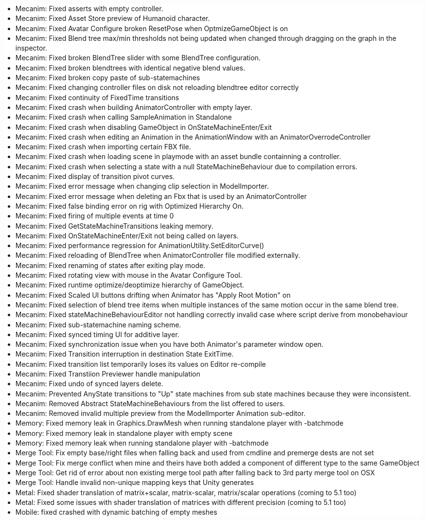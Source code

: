 -   Mecanim: Fixed asserts with empty controller.
-   Mecanim: Fixed Asset Store preview of Humanoid character.
-   Mecanim: Fixed Avatar Configure broken ResetPose when OptmizeGameObject is on
-   Mecanim: Fixed Blend tree max/min thresholds not being updated when changed through dragging on the graph in the inspector.
-   Mecanim: Fixed broken BlendTree slider with some BlendTree configuration.
-   Mecanim: Fixed broken blendtrees with identical negative blend values.
-   Mecanim: Fixed broken copy paste of sub-statemachines
-   Mecanim: Fixed changing controller files on disk not reloading blendtree editor correctly
-   Mecanim: Fixed continuity of FixedTime transitions
-   Mecanim: Fixed crash when building AnimatorController with empty layer.
-   Mecanim: Fixed crash when calling SampleAnimation in Standalone
-   Mecanim: Fixed crash when disabling GameObject in OnStateMachineEnter/Exit
-   Mecanim: Fixed crash when editing an Animation in the AnimationWindow with an AnimatorOverrodeController
-   Mecanim: Fixed crash when importing certain FBX file.
-   Mecanim: Fixed crash when loading scene in playmode with an asset bundle containning a controller.
-   Mecanim: Fixed crash when selecting a state with a null StateMachineBehaviour due to compilation errors.
-   Mecanim: Fixed display of transition pivot curves.
-   Mecanim: Fixed error message when changing clip selection in ModelImporter.
-   Mecanim: Fixed error message when deleting an Fbx that is used by an AnimatorController
-   Mecanim: Fixed false binding error on rig with Optimized Hierarchy On.
-   Mecanim: Fixed firing of multiple events at time 0
-   Mecanim: Fixed GetStateMachineTransitions leaking memory.
-   Mecanim: Fixed OnStateMachineEnter/Exit not being called on layers.
-   Mecanim: Fixed performance regression for AnimationUtility.SetEditorCurve()
-   Mecanim: Fixed reloading of BlendTree when AnimatorController file modified externally.
-   Mecanim: Fixed renaming of states after exiting play mode.
-   Mecanim: Fixed rotating view with mouse in the Avatar Configure Tool.
-   Mecanim: Fixed runtime optimize/deoptimize hierarchy of GameObject.
-   Mecanim: Fixed Scaled UI buttons drifting when Animator has \"Apply Root Motion\" on
-   Mecanim: Fixed selection of blend tree items when multiple instances of the same motion occur in the same blend tree.
-   Mecanim: Fixed stateMachineBehaviourEditor not handling correctly invalid case where script derive from monobehaviour
-   Mecanim: Fixed sub-statemachine naming scheme.
-   Mecanim: Fixed synced timing UI for additive layer.
-   Mecanim: Fixed synchronization issue when you have both Animator\'s parameter window open.
-   Mecanim: Fixed Transition interruption in destination State ExitTime.
-   Mecanim: Fixed transition list temporarily loses its values on Editor re-compile
-   Mecanim: Fixed Transtiion Previewer handle manipulation
-   Mecanim: Fixed undo of synced layers delete.
-   Mecanim: Prevented AnyState transitions to \"Up\" state machines from sub state machines because they were inconsistent.
-   Mecanim: Removed Abstract StateMachineBehaviours from the list offered to users.
-   Mecanim: Removed invalid multiple preview from the ModelImporter Animation sub-editor.
-   Memory: Fixed memory leak in Graphics.DrawMesh when running standalone player with -batchmode
-   Memory: Fixed memory leak in standalone player with empty scene
-   Memory: Fixed memory leak when running standalone player with -batchmode
-   Merge Tool: Fix empty base/right files when falling back and used from cmdline and premerge dests are not set
-   Merge Tool: Fix merge conflict when mine and theirs have both added a component of different type to the same GameObject
-   Merge Tool: Get rid of error about non existing merge tool path after falling back to 3rd party merge tool on OSX
-   Merge Tool: Handle invalid non-unique mapping keys that Unity generates
-   Metal: Fixed shader translation of matrix+scalar, matrix-scalar, matrix/scalar operations (coming to 5.1 too)
-   Metal: Fixed some issues with shader translation of matrices with different precision (coming to 5.1 too)
-   Mobile: fixed crashed with dynamic batching of empty meshes